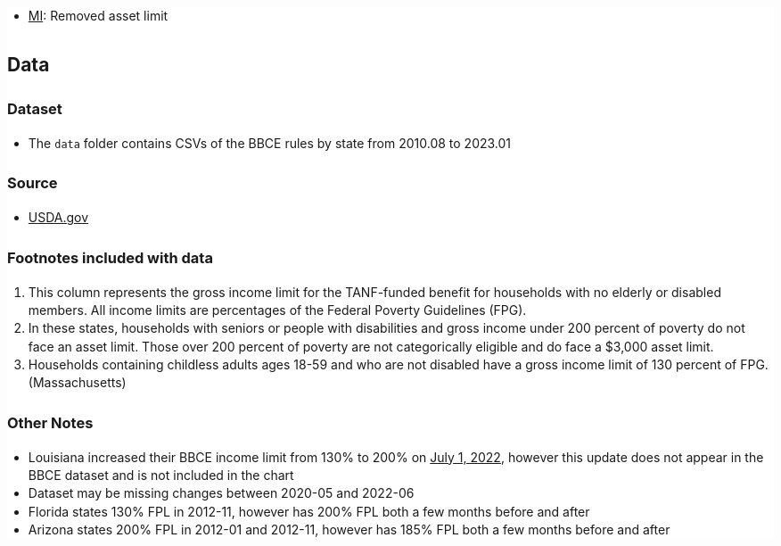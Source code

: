 - [MI](https://www.wkar.org/wkar-news/2023-07-13/michigan-eliminates-asset-test-for-food-assistance): Removed asset limit

## Data 

### Dataset

- The ```data``` folder contains CSVs of the BBCE rules by state from 2010.08 to 2023.01

### Source

- [USDA.gov](https://www.fns.usda.gov/snap/broad-based-categorical-eligibility)

### Footnotes included with data 
1. This column represents the gross income limit for the TANF-funded benefit for households with no elderly or
disabled members. All income limits are percentages of the Federal Poverty Guidelines (FPG).
2. In these states, households with seniors or people with disabilities and gross income under 200 percent of poverty
do not face an asset limit. Those over 200 percent of poverty are not categorically eligible and do face a $3,000
asset limit.
3. Households containing childless adults ages 18-59 and who are not disabled have a gross income limit of 130
percent of FPG. (Massachusetts)

### Other Notes
- Louisiana increased their BBCE income limit from 130% to 200% on [July 1, 2022](http://www.dss.louisiana.gov/news/as-extra-snap-benefits-end-recipients-encouraged-to-update-info-assess-options), however this update does not appear in the BBCE dataset and is not included in the chart
- Dataset may be missing changes between 2020-05 and 2022-06
- Florida states 130% FPL in 2012-11, however has 200% FPL both a few months before and after
- Arizona states 200% FPL in 2012-01 and 2012-11, however has 185% FPL both a few months before and after